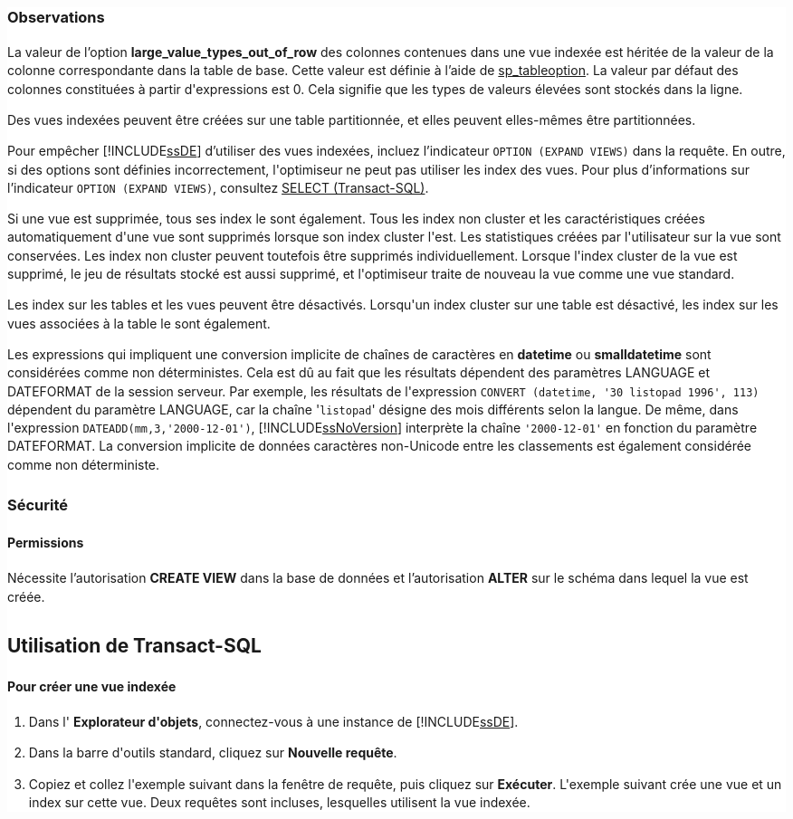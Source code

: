 ###  <a name="Considerations"></a> Observations  
 La valeur de l’option **large_value_types_out_of_row** des colonnes contenues dans une vue indexée est héritée de la valeur de la colonne correspondante dans la table de base. Cette valeur est définie à l’aide de [sp_tableoption](../../relational-databases/system-stored-procedures/sp-tableoption-transact-sql.md). La valeur par défaut des colonnes constituées à partir d'expressions est 0. Cela signifie que les types de valeurs élevées sont stockés dans la ligne.  
  
 Des vues indexées peuvent être créées sur une table partitionnée, et elles peuvent elles-mêmes être partitionnées.  
  
 Pour empêcher [!INCLUDE[ssDE](../../includes/ssde-md.md)] d’utiliser des vues indexées, incluez l’indicateur `OPTION (EXPAND VIEWS)` dans la requête. En outre, si des options sont définies incorrectement, l'optimiseur ne peut pas utiliser les index des vues. Pour plus d’informations sur l’indicateur `OPTION (EXPAND VIEWS)`, consultez [SELECT &#40;Transact-SQL&#41;](../../t-sql/queries/select-transact-sql.md).  
  
 Si une vue est supprimée, tous ses index le sont également. Tous les index non cluster et les caractéristiques créées automatiquement d'une vue sont supprimés lorsque son index cluster l'est. Les statistiques créées par l'utilisateur sur la vue sont conservées. Les index non cluster peuvent toutefois être supprimés individuellement. Lorsque l'index cluster de la vue est supprimé, le jeu de résultats stocké est aussi supprimé, et l'optimiseur traite de nouveau la vue comme une vue standard.  
  
 Les index sur les tables et les vues peuvent être désactivés. Lorsqu'un index cluster sur une table est désactivé, les index sur les vues associées à la table le sont également.  
 
<a name="nondeterministic"></a> Les expressions qui impliquent une conversion implicite de chaînes de caractères en **datetime** ou **smalldatetime** sont considérées comme non déterministes. Cela est dû au fait que les résultats dépendent des paramètres LANGUAGE et DATEFORMAT de la session serveur. Par exemple, les résultats de l'expression `CONVERT (datetime, '30 listopad 1996', 113)` dépendent du paramètre LANGUAGE, car la chaîne '`listopad`' désigne des mois différents selon la langue. De même, dans l'expression `DATEADD(mm,3,'2000-12-01')`, [!INCLUDE[ssNoVersion](../../includes/ssnoversion-md.md)] interprète la chaîne `'2000-12-01'` en fonction du paramètre DATEFORMAT. La conversion implicite de données caractères non-Unicode entre les classements est également considérée comme non déterministe.  
  
###  <a name="Security"></a> Sécurité  
  
####  <a name="Permissions"></a> Permissions  
 Nécessite l’autorisation **CREATE VIEW** dans la base de données et l’autorisation **ALTER** sur le schéma dans lequel la vue est créée.  
  
##  <a name="TsqlProcedure"></a> Utilisation de Transact-SQL  
  
#### <a name="to-create-an-indexed-view"></a>Pour créer une vue indexée  
  
1.  Dans l' **Explorateur d'objets**, connectez-vous à une instance de [!INCLUDE[ssDE](../../includes/ssde-md.md)].  
  
2.  Dans la barre d'outils standard, cliquez sur **Nouvelle requête**.  
  
3.  Copiez et collez l'exemple suivant dans la fenêtre de requête, puis cliquez sur **Exécuter**. L'exemple suivant crée une vue et un index sur cette vue. Deux requêtes sont incluses, lesquelles utilisent la vue indexée.  
  
